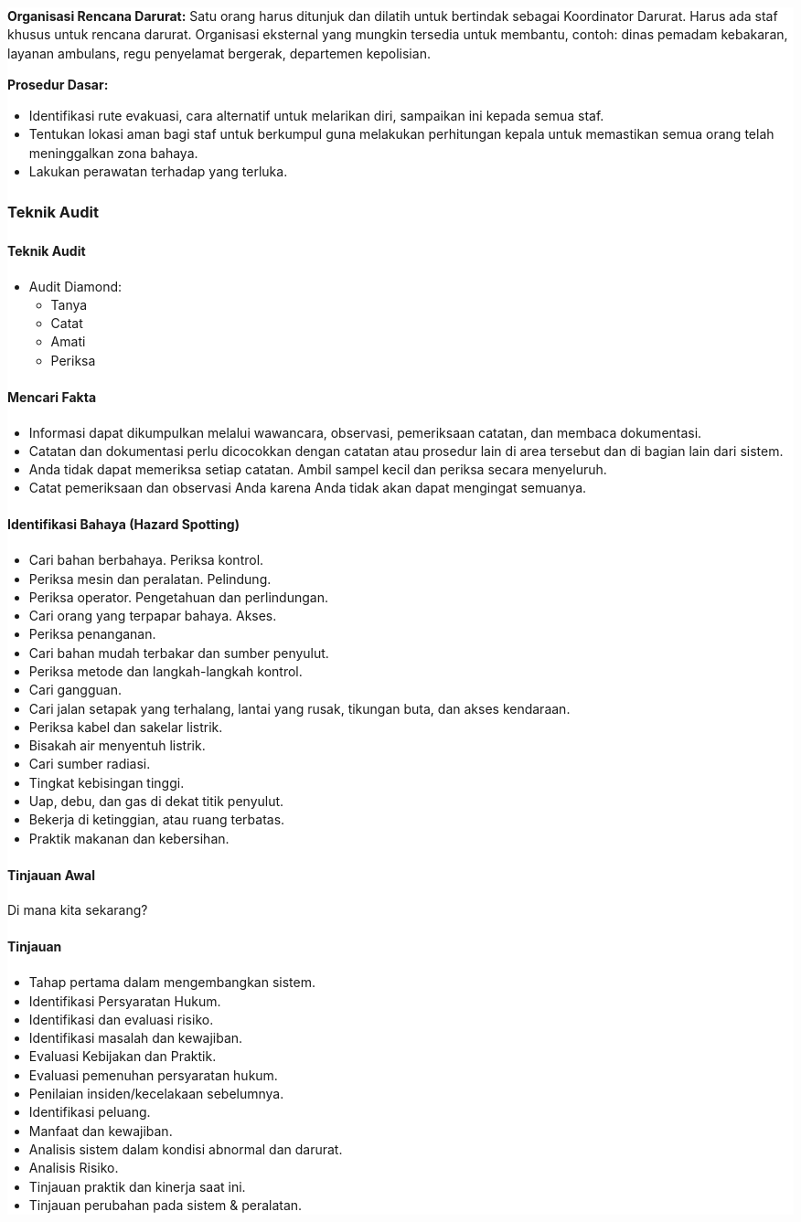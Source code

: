 **Organisasi Rencana Darurat:**
Satu orang harus ditunjuk dan dilatih untuk bertindak sebagai Koordinator Darurat. Harus ada staf khusus untuk rencana darurat. Organisasi eksternal yang mungkin tersedia untuk membantu, contoh: dinas pemadam kebakaran, layanan ambulans, regu penyelamat bergerak, departemen kepolisian.

**Prosedur Dasar:**
* Identifikasi rute evakuasi, cara alternatif untuk melarikan diri, sampaikan ini kepada semua staf.
* Tentukan lokasi aman bagi staf untuk berkumpul guna melakukan perhitungan kepala untuk memastikan semua orang telah meninggalkan zona bahaya.
* Lakukan perawatan terhadap yang terluka.

### Teknik Audit

#### Teknik Audit
* Audit Diamond:
    * Tanya
    * Catat
    * Amati
    * Periksa

#### Mencari Fakta
* Informasi dapat dikumpulkan melalui wawancara, observasi, pemeriksaan catatan, dan membaca dokumentasi.
* Catatan dan dokumentasi perlu dicocokkan dengan catatan atau prosedur lain di area tersebut dan di bagian lain dari sistem.
* Anda tidak dapat memeriksa setiap catatan. Ambil sampel kecil dan periksa secara menyeluruh.
* Catat pemeriksaan dan observasi Anda karena Anda tidak akan dapat mengingat semuanya.

#### Identifikasi Bahaya (Hazard Spotting)
* Cari bahan berbahaya. Periksa kontrol.
* Periksa mesin dan peralatan. Pelindung.
* Periksa operator. Pengetahuan dan perlindungan.
* Cari orang yang terpapar bahaya. Akses.
* Periksa penanganan.
* Cari bahan mudah terbakar dan sumber penyulut.
* Periksa metode dan langkah-langkah kontrol.
* Cari gangguan.
* Cari jalan setapak yang terhalang, lantai yang rusak, tikungan buta, dan akses kendaraan.
* Periksa kabel dan sakelar listrik.
* Bisakah air menyentuh listrik.
* Cari sumber radiasi.
* Tingkat kebisingan tinggi.
* Uap, debu, dan gas di dekat titik penyulut.
* Bekerja di ketinggian, atau ruang terbatas.
* Praktik makanan dan kebersihan.

#### Tinjauan Awal
Di mana kita sekarang?

#### Tinjauan
* Tahap pertama dalam mengembangkan sistem.
* Identifikasi Persyaratan Hukum.
* Identifikasi dan evaluasi risiko.
* Identifikasi masalah dan kewajiban.
* Evaluasi Kebijakan dan Praktik.
* Evaluasi pemenuhan persyaratan hukum.
* Penilaian insiden/kecelakaan sebelumnya.
* Identifikasi peluang.
* Manfaat dan kewajiban.
* Analisis sistem dalam kondisi abnormal dan darurat.
* Analisis Risiko.
* Tinjauan praktik dan kinerja saat ini.
* Tinjauan perubahan pada sistem & peralatan.